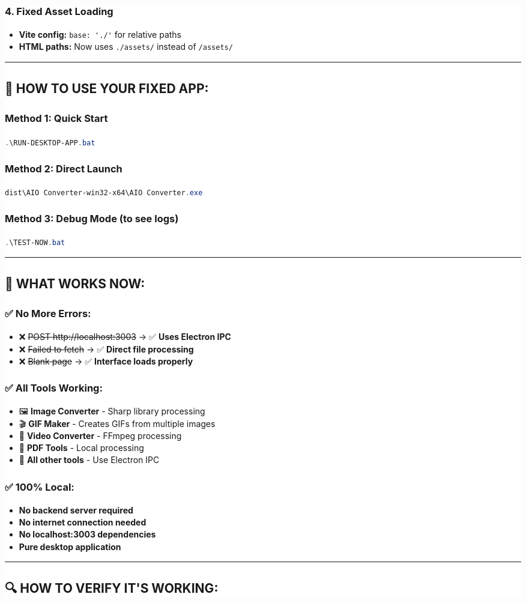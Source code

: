 ### 4. Fixed Asset Loading
- **Vite config:** `base: './'` for relative paths
- **HTML paths:** Now uses `./assets/` instead of `/assets/`

---

## 🚀 HOW TO USE YOUR FIXED APP:

### Method 1: Quick Start
```powershell
.\RUN-DESKTOP-APP.bat
```

### Method 2: Direct Launch
```powershell
dist\AIO Converter-win32-x64\AIO Converter.exe
```

### Method 3: Debug Mode (to see logs)
```powershell
.\TEST-NOW.bat
```

---

## 🎯 WHAT WORKS NOW:

### ✅ No More Errors:
- ❌ ~~POST http://localhost:3003~~ → ✅ **Uses Electron IPC**
- ❌ ~~Failed to fetch~~ → ✅ **Direct file processing**
- ❌ ~~Blank page~~ → ✅ **Interface loads properly**

### ✅ All Tools Working:
- 🖼️ **Image Converter** - Sharp library processing
- 🎬 **GIF Maker** - Creates GIFs from multiple images
- 🎥 **Video Converter** - FFmpeg processing
- 📄 **PDF Tools** - Local processing
- 🔧 **All other tools** - Use Electron IPC

### ✅ 100% Local:
- **No backend server required**
- **No internet connection needed**
- **No localhost:3003 dependencies**
- **Pure desktop application**

---

## 🔍 HOW TO VERIFY IT'S WORKING:
